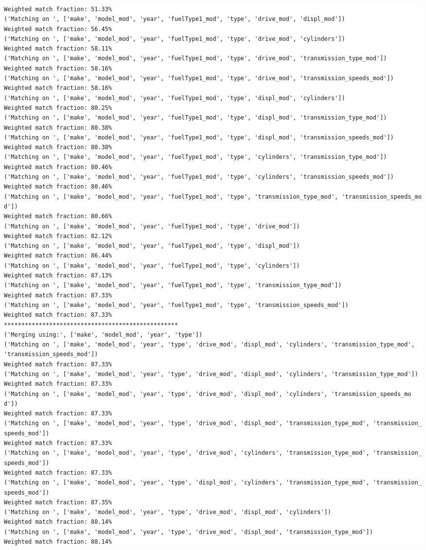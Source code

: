 ```
Weighted match fraction: 51.33%
('Matching on ', ['make', 'model_mod', 'year', 'fuelType1_mod', 'type', 'drive_mod', 'displ_mod'])
Weighted match fraction: 56.45%
('Matching on ', ['make', 'model_mod', 'year', 'fuelType1_mod', 'type', 'drive_mod', 'cylinders'])
Weighted match fraction: 58.11%
('Matching on ', ['make', 'model_mod', 'year', 'fuelType1_mod', 'type', 'drive_mod', 'transmission_type_mod'])
Weighted match fraction: 58.16%
('Matching on ', ['make', 'model_mod', 'year', 'fuelType1_mod', 'type', 'drive_mod', 'transmission_speeds_mod'])
Weighted match fraction: 58.16%
('Matching on ', ['make', 'model_mod', 'year', 'fuelType1_mod', 'type', 'displ_mod', 'cylinders'])
Weighted match fraction: 80.25%
('Matching on ', ['make', 'model_mod', 'year', 'fuelType1_mod', 'type', 'displ_mod', 'transmission_type_mod'])
Weighted match fraction: 80.38%
('Matching on ', ['make', 'model_mod', 'year', 'fuelType1_mod', 'type', 'displ_mod', 'transmission_speeds_mod'])
Weighted match fraction: 80.38%
('Matching on ', ['make', 'model_mod', 'year', 'fuelType1_mod', 'type', 'cylinders', 'transmission_type_mod'])
Weighted match fraction: 80.46%
('Matching on ', ['make', 'model_mod', 'year', 'fuelType1_mod', 'type', 'cylinders', 'transmission_speeds_mod'])
Weighted match fraction: 80.46%
('Matching on ', ['make', 'model_mod', 'year', 'fuelType1_mod', 'type', 'transmission_type_mod', 'transmission_speeds_mod'])
Weighted match fraction: 80.66%
('Matching on ', ['make', 'model_mod', 'year', 'fuelType1_mod', 'type', 'drive_mod'])
Weighted match fraction: 82.12%
('Matching on ', ['make', 'model_mod', 'year', 'fuelType1_mod', 'type', 'displ_mod'])
Weighted match fraction: 86.44%
('Matching on ', ['make', 'model_mod', 'year', 'fuelType1_mod', 'type', 'cylinders'])
Weighted match fraction: 87.13%
('Matching on ', ['make', 'model_mod', 'year', 'fuelType1_mod', 'type', 'transmission_type_mod'])
Weighted match fraction: 87.33%
('Matching on ', ['make', 'model_mod', 'year', 'fuelType1_mod', 'type', 'transmission_speeds_mod'])
Weighted match fraction: 87.33%
**************************************************
('Merging using:', ['make', 'model_mod', 'year', 'type'])
('Matching on ', ['make', 'model_mod', 'year', 'type', 'drive_mod', 'displ_mod', 'cylinders', 'transmission_type_mod', 'transmission_speeds_mod'])
Weighted match fraction: 87.33%
('Matching on ', ['make', 'model_mod', 'year', 'type', 'drive_mod', 'displ_mod', 'cylinders', 'transmission_type_mod'])
Weighted match fraction: 87.33%
('Matching on ', ['make', 'model_mod', 'year', 'type', 'drive_mod', 'displ_mod', 'cylinders', 'transmission_speeds_mod'])
Weighted match fraction: 87.33%
('Matching on ', ['make', 'model_mod', 'year', 'type', 'drive_mod', 'displ_mod', 'transmission_type_mod', 'transmission_speeds_mod'])
Weighted match fraction: 87.33%
('Matching on ', ['make', 'model_mod', 'year', 'type', 'drive_mod', 'cylinders', 'transmission_type_mod', 'transmission_speeds_mod'])
Weighted match fraction: 87.33%
('Matching on ', ['make', 'model_mod', 'year', 'type', 'displ_mod', 'cylinders', 'transmission_type_mod', 'transmission_speeds_mod'])
Weighted match fraction: 87.35%
('Matching on ', ['make', 'model_mod', 'year', 'type', 'drive_mod', 'displ_mod', 'cylinders'])
Weighted match fraction: 88.14%
('Matching on ', ['make', 'model_mod', 'year', 'type', 'drive_mod', 'displ_mod', 'transmission_type_mod'])
Weighted match fraction: 88.14%
```